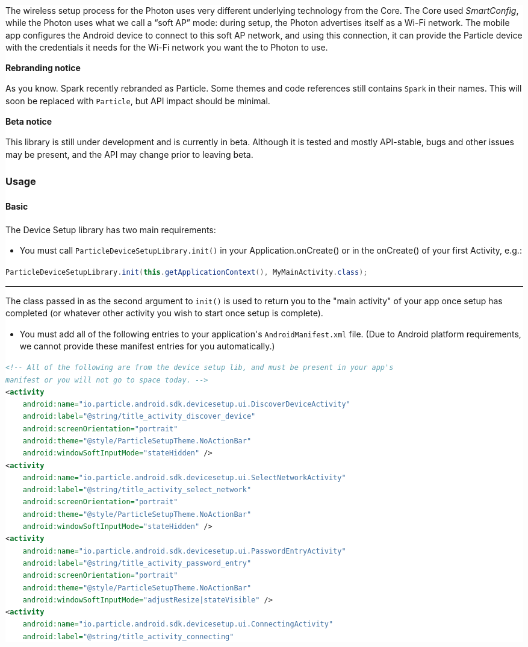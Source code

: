 The wireless setup process for the Photon uses very different underlying
technology from the Core.  The Core used _SmartConfig_, while the Photon
uses what we call a “soft AP” mode: during setup, the Photon advertises
itself as a Wi-Fi network.  The mobile app configures the Android device to
connect to this soft AP network, and using this connection, it can provide
the Particle device with the credentials it needs for the Wi-Fi network
you want the to Photon to use.



**Rebranding notice**

As you know. Spark recently rebranded as Particle.  Some themes and code references still contains `Spark` in their names.
This will soon be replaced with `Particle`, but API impact should be minimal.

**Beta notice**

This library is still under development and is currently in beta.  Although it is tested
and mostly API-stable, bugs and other issues may be present, and the API may change prior
to leaving beta.


### Usage

#### Basic 

The Device Setup library has two main requirements:

- You must call `ParticleDeviceSetupLibrary.init()` in your Application.onCreate() or in the
onCreate() of your first Activity, e.g.:

```java
ParticleDeviceSetupLibrary.init(this.getApplicationContext(), MyMainActivity.class);
```
---

The class passed in as the second argument to `init()` is used to return you to the
"main activity" of your app once setup has completed (or whatever other activity you
wish to start once setup is complete).


- You must add all of the following entries to your application's `AndroidManifest.xml` file.
(Due to Android platform requirements, we cannot provide these manifest entries for
you automatically.)

```xml
<!-- All of the following are from the device setup lib, and must be present in your app's
manifest or you will not go to space today. -->
<activity
    android:name="io.particle.android.sdk.devicesetup.ui.DiscoverDeviceActivity"
    android:label="@string/title_activity_discover_device"
    android:screenOrientation="portrait"
    android:theme="@style/ParticleSetupTheme.NoActionBar"
    android:windowSoftInputMode="stateHidden" />
<activity
    android:name="io.particle.android.sdk.devicesetup.ui.SelectNetworkActivity"
    android:label="@string/title_activity_select_network"
    android:screenOrientation="portrait"
    android:theme="@style/ParticleSetupTheme.NoActionBar"
    android:windowSoftInputMode="stateHidden" />
<activity
    android:name="io.particle.android.sdk.devicesetup.ui.PasswordEntryActivity"
    android:label="@string/title_activity_password_entry"
    android:screenOrientation="portrait"
    android:theme="@style/ParticleSetupTheme.NoActionBar"
    android:windowSoftInputMode="adjustResize|stateVisible" />
<activity
    android:name="io.particle.android.sdk.devicesetup.ui.ConnectingActivity"
    android:label="@string/title_activity_connecting"
```